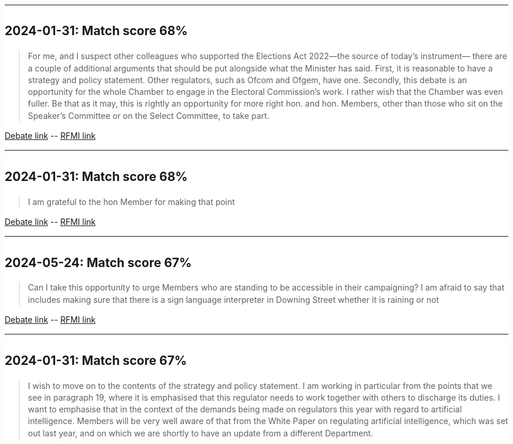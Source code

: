 
---



## 2024-01-31: Match score 68%

>For me, and I suspect other colleagues who supported the Elections Act 2022—the source of today’s instrument— there are a couple of additional arguments that should be put alongside what the Minister has said. First, it is reasonable to have a strategy and policy statement. Other regulators, such as Ofcom and Ofgem, have one. Secondly, this debate is an opportunity for the whole  Chamber to engage in the Electoral Commission’s work. I rather wish that the Chamber was even fuller. Be that as it may, this is rightly an opportunity for more right hon. and hon. Members, other than those who sit on the Speaker’s Committee or on the Select Committee, to take part.

[Debate link](https://www.theyworkforyou.com/debates/?id=2024-01-31d.909.0)  --  [RFMI link](https://www.theyworkforyou.com/mp/24691/register)


---



## 2024-01-31: Match score 68%

>I am grateful to the hon Member for making that point

[Debate link](https://www.theyworkforyou.com/debates/?id=2024-01-31d.910.3)  --  [RFMI link](https://www.theyworkforyou.com/mp/24691/register)


---



## 2024-05-24: Match score 67%

>Can I take this opportunity to urge Members who are standing to be accessible in their campaigning? I am afraid to say that includes making sure that there is a sign language interpreter in Downing Street whether it is raining or not

[Debate link](https://www.theyworkforyou.com/debates/?id=2024-05-24c.1212.0)  --  [RFMI link](https://www.theyworkforyou.com/mp/24691/register)


---



## 2024-01-31: Match score 67%

>I wish to move on to the contents of the strategy and policy statement. I am working in particular from the points that we see in paragraph 19, where it is emphasised that this regulator needs to work together with others to discharge its duties. I want to emphasise that in the context of the demands being made on regulators this year with regard to artificial intelligence. Members will be very well aware of that from the White Paper on regulating artificial intelligence, which was set out last year, and on which we are shortly to have an update from a different Department.
